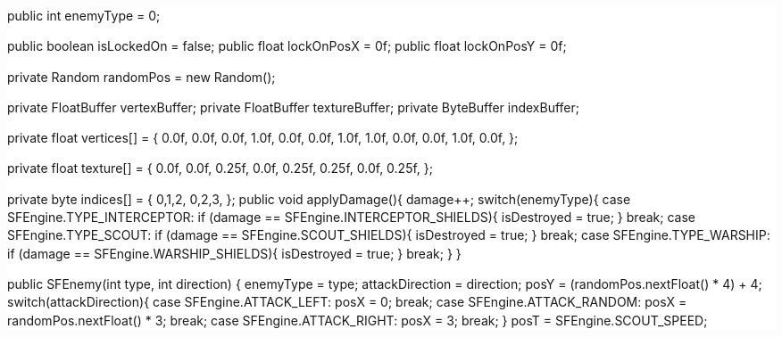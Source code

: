 public int enemyType = 0;

public boolean isLockedOn = false;
public float lockOnPosX = 0f;
public float lockOnPosY = 0f;

private Random randomPos = new Random();

private FloatBuffer vertexBuffer;
private FloatBuffer textureBuffer;
private ByteBuffer indexBuffer;

private float vertices[] = {
0.0f, 0.0f, 0.0f,
1.0f, 0.0f, 0.0f,
1.0f, 1.0f, 0.0f,
0.0f, 1.0f, 0.0f,
};

private float texture[] = {
0.0f, 0.0f,
0.25f, 0.0f,
0.25f, 0.25f,
0.0f, 0.25f,
};

private byte indices[] = {
0,1,2,
0,2,3,
};
public void applyDamage(){
damage++;
switch(enemyType){
case SFEngine.TYPE_INTERCEPTOR:
if (damage == SFEngine.INTERCEPTOR_SHIELDS){
isDestroyed = true;
}
break;
case SFEngine.TYPE_SCOUT:
if (damage == SFEngine.SCOUT_SHIELDS){
isDestroyed = true;
}
break;
case SFEngine.TYPE_WARSHIP:
if (damage == SFEngine.WARSHIP_SHIELDS){
isDestroyed = true;
}
break;
}
}

public SFEnemy(int type, int direction) {
enemyType = type;
attackDirection = direction;
posY = (randomPos.nextFloat() * 4) + 4;
switch(attackDirection){
case SFEngine.ATTACK_LEFT:
posX = 0;
break;
case SFEngine.ATTACK_RANDOM:
posX = randomPos.nextFloat() * 3;
break;
case SFEngine.ATTACK_RIGHT:
posX = 3;
break;
}
posT = SFEngine.SCOUT_SPEED;